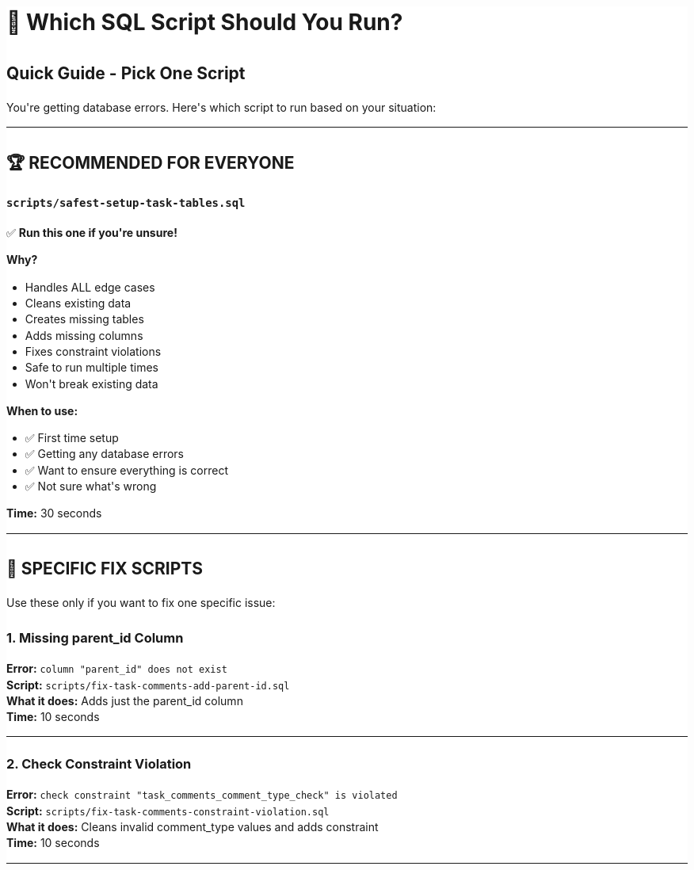 # 🎯 Which SQL Script Should You Run?

## Quick Guide - Pick One Script

You're getting database errors. Here's which script to run based on your situation:

---

## 🏆 **RECOMMENDED FOR EVERYONE**

### **`scripts/safest-setup-task-tables.sql`**

✅ **Run this one if you're unsure!**

**Why?**
- Handles ALL edge cases
- Cleans existing data
- Creates missing tables
- Adds missing columns
- Fixes constraint violations
- Safe to run multiple times
- Won't break existing data

**When to use:**
- ✅ First time setup
- ✅ Getting any database errors
- ✅ Want to ensure everything is correct
- ✅ Not sure what's wrong

**Time:** 30 seconds

---

## 🔧 **SPECIFIC FIX SCRIPTS**

Use these only if you want to fix one specific issue:

### **1. Missing parent_id Column**

**Error:** `column "parent_id" does not exist`  
**Script:** `scripts/fix-task-comments-add-parent-id.sql`  
**What it does:** Adds just the parent_id column  
**Time:** 10 seconds

---

### **2. Check Constraint Violation**

**Error:** `check constraint "task_comments_comment_type_check" is violated`  
**Script:** `scripts/fix-task-comments-constraint-violation.sql`  
**What it does:** Cleans invalid comment_type values and adds constraint  
**Time:** 10 seconds

---